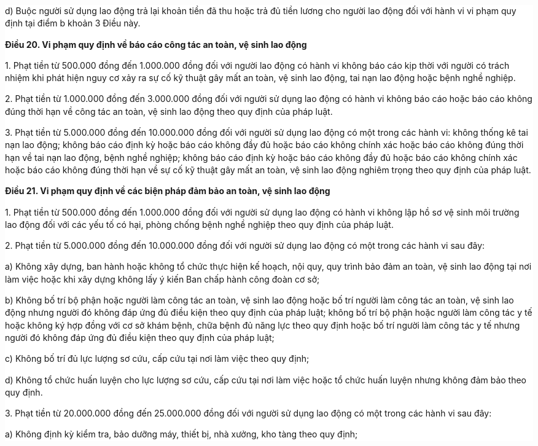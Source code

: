 d\) Buộc người sử dụng lao động trả lại khoản tiền đã thu hoặc trả đủ
tiền lương cho người lao động đối với hành vi vi phạm quy định tại điểm
b khoản 3 Điều này.

**Điều 20. Vi phạm quy định về báo cáo công tác an toàn, vệ sinh lao
động**

1\. Phạt tiền từ 500.000 đồng đến 1.000.000 đồng đối với người lao động
có hành vi không báo cáo kịp thời với người có trách nhiệm khi phát hiện
nguy cơ xảy ra sự cố kỹ thuật gây mất an toàn, vệ sinh lao động, tai nạn
lao động hoặc bệnh nghề nghiệp.

2\. Phạt tiền từ 1.000.000 đồng đến 3.000.000 đồng đối với người sử dụng
lao động có hành vi không báo cáo hoặc báo cáo không đúng thời hạn về
công tác an toàn, vệ sinh lao động theo quy định của pháp luật.

3\. Phạt tiền từ 5.000.000 đồng đến 10.000.000 đồng đối với người sử dụng
lao động có một trong các hành vi: không thống kê tai nạn lao động;
không báo cáo định kỳ hoặc báo cáo không đầy đủ hoặc báo cáo không chính
xác hoặc báo cáo không đúng thời hạn về tai nạn lao động, bệnh nghề
nghiệp; không báo cáo định kỳ hoặc báo cáo không đầy đủ hoặc báo cáo
không chính xác hoặc báo cáo không đúng thời hạn về sự cố kỹ thuật gây
mất an toàn, vệ sinh lao động nghiêm trọng theo quy định của pháp luật.

**Điều 21. Vi phạm quy định về các biện pháp đảm bảo an toàn, vệ sinh
lao động**

1\. Phạt tiền từ 500.000 đồng đến 1.000.000 đồng đối với người sử dụng
lao động có hành vi không lập hồ sơ vệ sinh môi trường lao động đối với
các yếu tố có hại, phòng chống bệnh nghề nghiệp theo quy định của pháp
luật.

2\. Phạt tiền từ 5.000.000 đồng đến 10.000.000 đồng đối với người sử dụng
lao động có một trong các hành vi sau đây:

a\) Không xây dựng, ban hành hoặc không tổ chức thực hiện kế hoạch, nội
quy, quy trình bảo đảm an toàn, vệ sinh lao động tại nơi làm việc hoặc
khi xây dựng không lấy ý kiến Ban chấp hành công đoàn cơ sở;

b\) Không bố trí bộ phận hoặc người làm công tác an toàn, vệ sinh lao
động hoặc bố trí người làm công tác an toàn, vệ sinh lao động nhưng
người đó không đáp ứng đủ điều kiện theo quy định của pháp luật; không
bố trí bộ phận hoặc người làm công tác y tế hoặc không ký hợp đồng với
cơ sở khám bệnh, chữa bệnh đủ năng lực theo quy định hoặc bố trí người
làm công tác y tế nhưng người đó không đáp ứng đủ điều kiện theo quy
định của pháp luật;

c\) Không bố trí đủ lực lượng sơ cứu, cấp cứu tại nơi làm việc theo quy
định;

d\) Không tổ chức huấn luyện cho lực lượng sơ cứu, cấp cứu tại nơi làm
việc hoặc tổ chức huấn luyện nhưng không đảm bảo theo quy định.

3\. Phạt tiền từ 20.000.000 đồng đến 25.000.000 đồng đối với người sử
dụng lao động có một trong các hành vi sau đây:

a\) Không định kỳ kiểm tra, bảo dưỡng máy, thiết bị, nhà xưởng, kho tàng
theo quy định;

